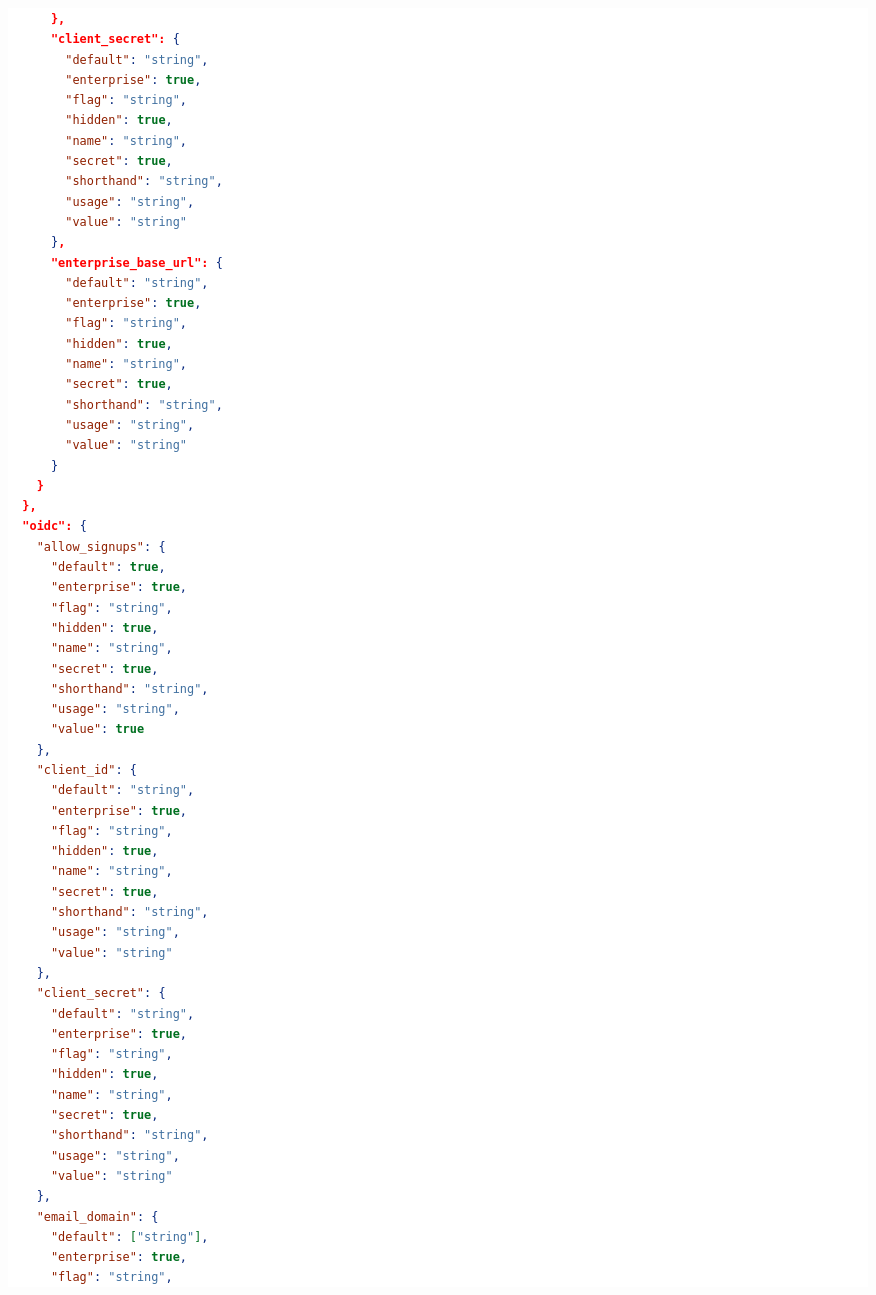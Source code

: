 ```json
      },
      "client_secret": {
        "default": "string",
        "enterprise": true,
        "flag": "string",
        "hidden": true,
        "name": "string",
        "secret": true,
        "shorthand": "string",
        "usage": "string",
        "value": "string"
      },
      "enterprise_base_url": {
        "default": "string",
        "enterprise": true,
        "flag": "string",
        "hidden": true,
        "name": "string",
        "secret": true,
        "shorthand": "string",
        "usage": "string",
        "value": "string"
      }
    }
  },
  "oidc": {
    "allow_signups": {
      "default": true,
      "enterprise": true,
      "flag": "string",
      "hidden": true,
      "name": "string",
      "secret": true,
      "shorthand": "string",
      "usage": "string",
      "value": true
    },
    "client_id": {
      "default": "string",
      "enterprise": true,
      "flag": "string",
      "hidden": true,
      "name": "string",
      "secret": true,
      "shorthand": "string",
      "usage": "string",
      "value": "string"
    },
    "client_secret": {
      "default": "string",
      "enterprise": true,
      "flag": "string",
      "hidden": true,
      "name": "string",
      "secret": true,
      "shorthand": "string",
      "usage": "string",
      "value": "string"
    },
    "email_domain": {
      "default": ["string"],
      "enterprise": true,
      "flag": "string",
```